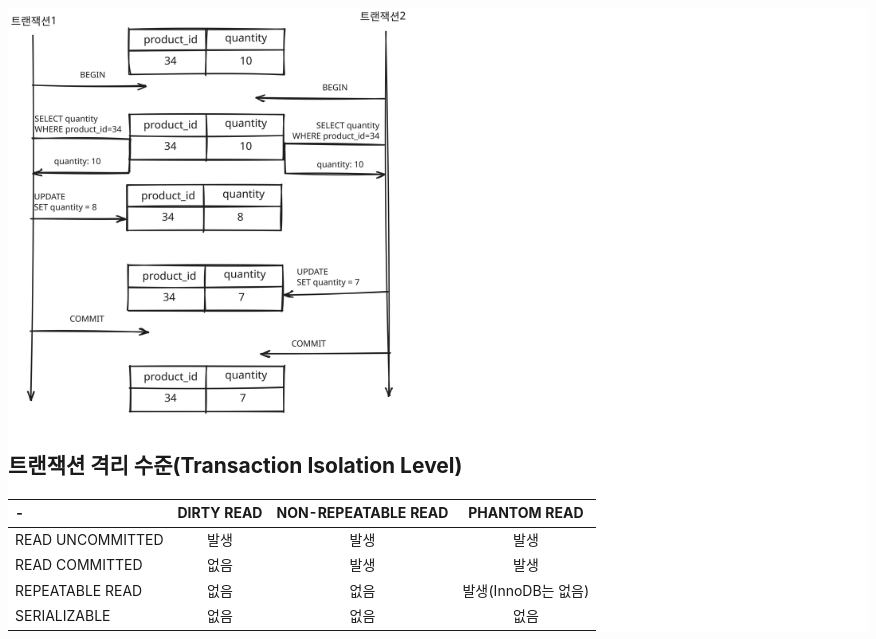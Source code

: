 <img src="img/LostUpdate.svg" width="400">

## 트랜잭션 격리 수준(Transaction Isolation Level)

| -                | DIRTY READ | NON-REPEATABLE READ |  PHANTOM READ  |
|:-----------------|:----------:|:-------------------:|:--------------:|
| READ UNCOMMITTED |     발생     |         발생          |       발생       |
| READ COMMITTED   |     없음     |         발생          |       발생       |
| REPEATABLE READ  |     없음     |         없음          | 발생(InnoDB는 없음) |
| SERIALIZABLE     |     없음     |         없음          |       없음       |
